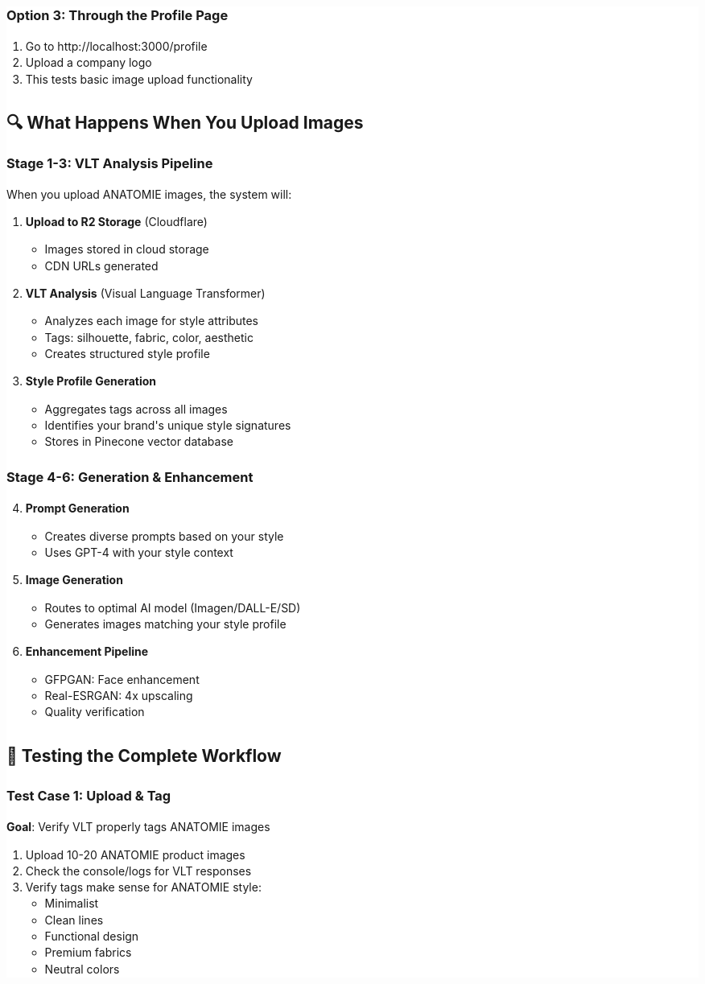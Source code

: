 ### Option 3: Through the Profile Page

1. Go to http://localhost:3000/profile
2. Upload a company logo
3. This tests basic image upload functionality

## 🔍 What Happens When You Upload Images

### Stage 1-3: VLT Analysis Pipeline
When you upload ANATOMIE images, the system will:

1. **Upload to R2 Storage** (Cloudflare)
   - Images stored in cloud storage
   - CDN URLs generated

2. **VLT Analysis** (Visual Language Transformer)
   - Analyzes each image for style attributes
   - Tags: silhouette, fabric, color, aesthetic
   - Creates structured style profile

3. **Style Profile Generation**
   - Aggregates tags across all images
   - Identifies your brand's unique style signatures
   - Stores in Pinecone vector database

### Stage 4-6: Generation & Enhancement
4. **Prompt Generation**
   - Creates diverse prompts based on your style
   - Uses GPT-4 with your style context

5. **Image Generation**
   - Routes to optimal AI model (Imagen/DALL-E/SD)
   - Generates images matching your style profile

6. **Enhancement Pipeline**
   - GFPGAN: Face enhancement
   - Real-ESRGAN: 4x upscaling
   - Quality verification

## 🧪 Testing the Complete Workflow

### Test Case 1: Upload & Tag
**Goal**: Verify VLT properly tags ANATOMIE images

1. Upload 10-20 ANATOMIE product images
2. Check the console/logs for VLT responses
3. Verify tags make sense for ANATOMIE style:
   - Minimalist
   - Clean lines
   - Functional design
   - Premium fabrics
   - Neutral colors
